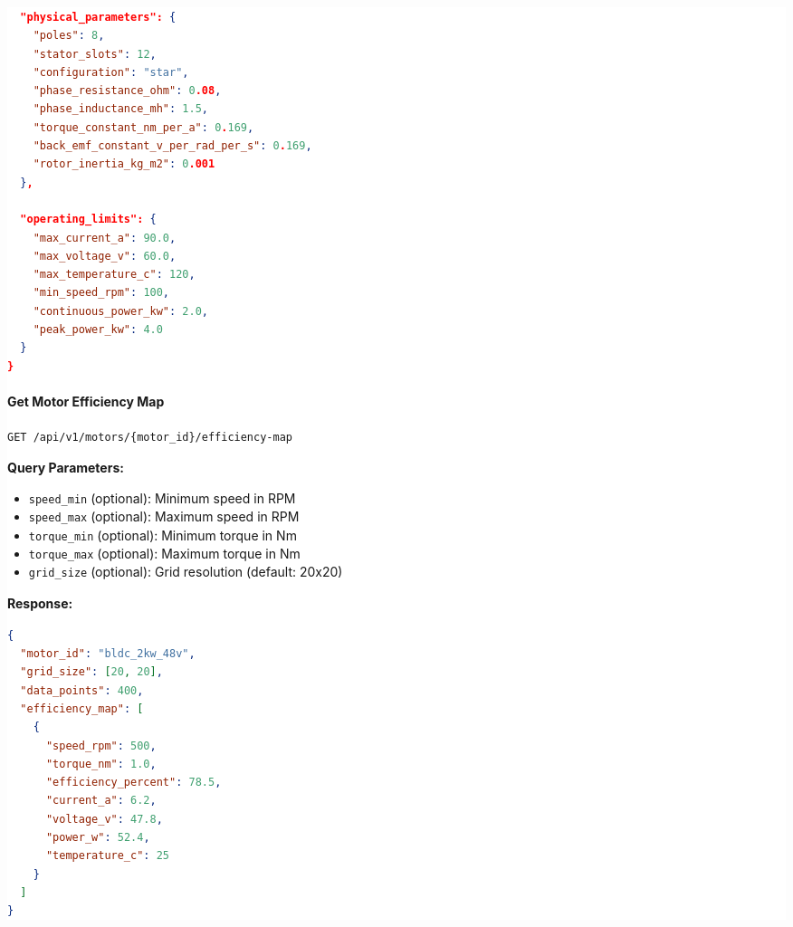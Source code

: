 ```json
  "physical_parameters": {
    "poles": 8,
    "stator_slots": 12,
    "configuration": "star",
    "phase_resistance_ohm": 0.08,
    "phase_inductance_mh": 1.5,
    "torque_constant_nm_per_a": 0.169,
    "back_emf_constant_v_per_rad_per_s": 0.169,
    "rotor_inertia_kg_m2": 0.001
  },
  
  "operating_limits": {
    "max_current_a": 90.0,
    "max_voltage_v": 60.0,
    "max_temperature_c": 120,
    "min_speed_rpm": 100,
    "continuous_power_kw": 2.0,
    "peak_power_kw": 4.0
  }
}
```

#### Get Motor Efficiency Map
```http
GET /api/v1/motors/{motor_id}/efficiency-map
```

**Query Parameters:**
- `speed_min` (optional): Minimum speed in RPM
- `speed_max` (optional): Maximum speed in RPM  
- `torque_min` (optional): Minimum torque in Nm
- `torque_max` (optional): Maximum torque in Nm
- `grid_size` (optional): Grid resolution (default: 20x20)

**Response:**
```json
{
  "motor_id": "bldc_2kw_48v",
  "grid_size": [20, 20],
  "data_points": 400,
  "efficiency_map": [
    {
      "speed_rpm": 500,
      "torque_nm": 1.0,
      "efficiency_percent": 78.5,
      "current_a": 6.2,
      "voltage_v": 47.8,
      "power_w": 52.4,
      "temperature_c": 25
    }
  ]
}
```
